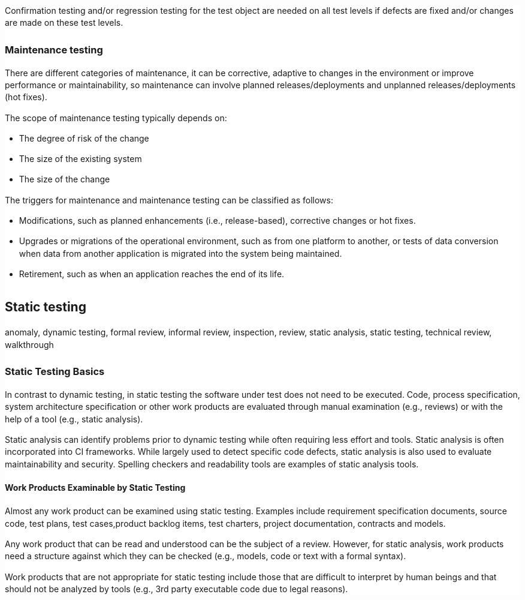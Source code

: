Confirmation testing and/or regression testing for the test object are needed on all test levels if defects are fixed and/or changes are made on these test levels.

### Maintenance testing

There are different categories of maintenance, it can be corrective, adaptive to changes in the environment or improve performance or maintainability, so maintenance can involve planned releases/deployments and unplanned releases/deployments (hot fixes).

The scope of maintenance testing typically depends on:

- The degree of risk of the change

- The size of the existing system

- The size of the change

The triggers for maintenance and maintenance testing can be classified as follows:

- Modifications, such as planned enhancements (i.e., release-based), corrective changes or hot fixes.

- Upgrades or migrations of the operational environment, such as from one platform to another, or tests of data conversion when data from another application is migrated into the system being maintained.

- Retirement, such as when an application reaches the end of its life.

## Static testing

anomaly, dynamic testing, formal review, informal review, inspection, review, static analysis, static testing, technical review, walkthrough

### Static Testing Basics

In contrast to dynamic testing, in static testing the software under test does not need to be executed. Code, process specification, system architecture specification or other work products are evaluated through manual examination (e.g., reviews) or with the help of a tool (e.g., static analysis).

Static analysis can identify problems prior to dynamic testing while often requiring less effort and tools. Static analysis is often incorporated into CI frameworks. While largely used to detect specific code defects, static analysis is also used to evaluate maintainability and security. Spelling checkers and readability tools are examples of static analysis tools.

#### Work Products Examinable by Static Testing

Almost any work product can be examined using static testing. Examples include requirement specification documents, source code, test plans, test cases,product backlog items, test charters, project documentation, contracts and models.

Any work product that can be read and understood can be the subject of a review. However, for static analysis, work products need a structure against which they can be checked (e.g., models, code or text with a formal syntax).

Work products that are not appropriate for static testing include those that are difficult to interpret by human beings and that should not be analyzed by tools (e.g., 3rd party executable code due to legal reasons).
